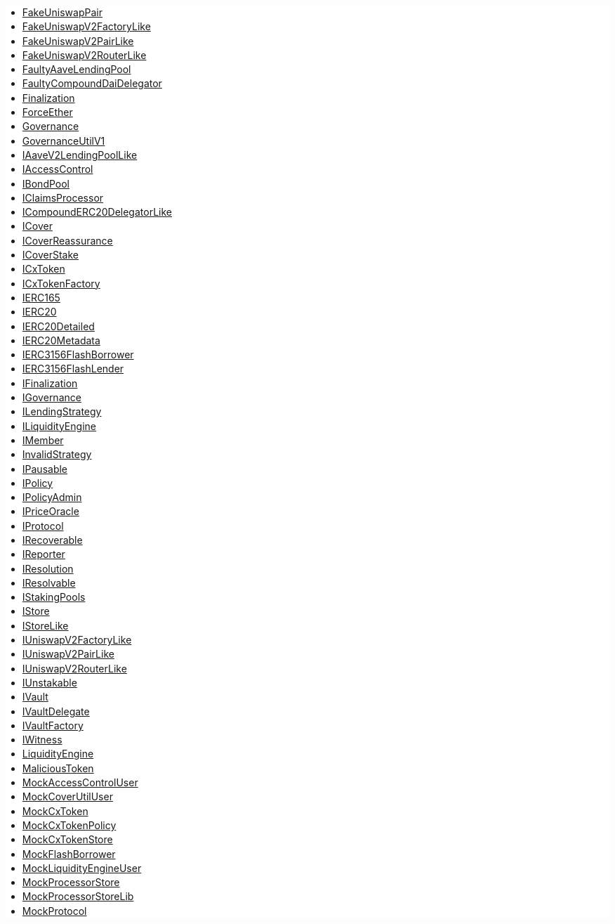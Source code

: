 * [FakeUniswapPair](FakeUniswapPair.md)
* [FakeUniswapV2FactoryLike](FakeUniswapV2FactoryLike.md)
* [FakeUniswapV2PairLike](FakeUniswapV2PairLike.md)
* [FakeUniswapV2RouterLike](FakeUniswapV2RouterLike.md)
* [FaultyAaveLendingPool](FaultyAaveLendingPool.md)
* [FaultyCompoundDaiDelegator](FaultyCompoundDaiDelegator.md)
* [Finalization](Finalization.md)
* [ForceEther](ForceEther.md)
* [Governance](Governance.md)
* [GovernanceUtilV1](GovernanceUtilV1.md)
* [IAaveV2LendingPoolLike](IAaveV2LendingPoolLike.md)
* [IAccessControl](IAccessControl.md)
* [IBondPool](IBondPool.md)
* [IClaimsProcessor](IClaimsProcessor.md)
* [ICompoundERC20DelegatorLike](ICompoundERC20DelegatorLike.md)
* [ICover](ICover.md)
* [ICoverReassurance](ICoverReassurance.md)
* [ICoverStake](ICoverStake.md)
* [ICxToken](ICxToken.md)
* [ICxTokenFactory](ICxTokenFactory.md)
* [IERC165](IERC165.md)
* [IERC20](IERC20.md)
* [IERC20Detailed](IERC20Detailed.md)
* [IERC20Metadata](IERC20Metadata.md)
* [IERC3156FlashBorrower](IERC3156FlashBorrower.md)
* [IERC3156FlashLender](IERC3156FlashLender.md)
* [IFinalization](IFinalization.md)
* [IGovernance](IGovernance.md)
* [ILendingStrategy](ILendingStrategy.md)
* [ILiquidityEngine](ILiquidityEngine.md)
* [IMember](IMember.md)
* [InvalidStrategy](InvalidStrategy.md)
* [IPausable](IPausable.md)
* [IPolicy](IPolicy.md)
* [IPolicyAdmin](IPolicyAdmin.md)
* [IPriceOracle](IPriceOracle.md)
* [IProtocol](IProtocol.md)
* [IRecoverable](IRecoverable.md)
* [IReporter](IReporter.md)
* [IResolution](IResolution.md)
* [IResolvable](IResolvable.md)
* [IStakingPools](IStakingPools.md)
* [IStore](IStore.md)
* [IStoreLike](IStoreLike.md)
* [IUniswapV2FactoryLike](IUniswapV2FactoryLike.md)
* [IUniswapV2PairLike](IUniswapV2PairLike.md)
* [IUniswapV2RouterLike](IUniswapV2RouterLike.md)
* [IUnstakable](IUnstakable.md)
* [IVault](IVault.md)
* [IVaultDelegate](IVaultDelegate.md)
* [IVaultFactory](IVaultFactory.md)
* [IWitness](IWitness.md)
* [LiquidityEngine](LiquidityEngine.md)
* [MaliciousToken](MaliciousToken.md)
* [MockAccessControlUser](MockAccessControlUser.md)
* [MockCoverUtilUser](MockCoverUtilUser.md)
* [MockCxToken](MockCxToken.md)
* [MockCxTokenPolicy](MockCxTokenPolicy.md)
* [MockCxTokenStore](MockCxTokenStore.md)
* [MockFlashBorrower](MockFlashBorrower.md)
* [MockLiquidityEngineUser](MockLiquidityEngineUser.md)
* [MockProcessorStore](MockProcessorStore.md)
* [MockProcessorStoreLib](MockProcessorStoreLib.md)
* [MockProtocol](MockProtocol.md)